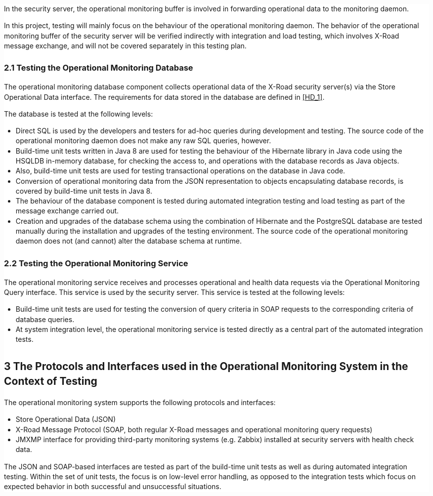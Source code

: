 In the security server, the operational monitoring buffer is involved in forwarding operational data to the monitoring daemon.

In this project, testing will mainly focus on the behaviour of the operational monitoring daemon. The behavior of the operational monitoring buffer of the security server will be verified indirectly with integration and load testing, which involves X-Road message exchange, and will not be covered separately in this testing plan.

### 2.1 Testing the Operational Monitoring Database

The operational monitoring database component collects operational data of the X-Road security server(s) via the Store Operational Data interface. The requirements for data stored in the database are defined in [[HD_1]](#HD_1).

The database is tested at the following levels:
* Direct SQL is used by the developers and testers for ad-hoc queries during development and testing. The source code of the operational monitoring daemon does not make any raw SQL queries, however.
* Build-time unit tests written in Java 8 are used for testing the behaviour of the Hibernate library in Java code using the HSQLDB in-memory database, for checking the access to, and operations with the database records as Java objects.
* Also, build-time unit tests are used for testing transactional operations on the database in Java code.
* Conversion of operational monitoring data from the JSON representation to objects encapsulating database records, is covered by build-time unit tests in Java 8.
* The behaviour of the database component is tested during automated integration testing and load testing as part of the message exchange carried out.
* Creation and upgrades of the database schema using the combination of Hibernate and the PostgreSQL database are tested manually during the installation and upgrades of the testing environment. The source code of the operational monitoring daemon does not (and cannot) alter the database schema at runtime.

### 2.2 Testing the Operational Monitoring Service

The operational monitoring service receives and processes operational and health data requests via the Operational Monitoring Query interface. This service is used by the security server. This service is tested at the following levels:

* Build-time unit tests are used for testing the conversion of query criteria in SOAP requests to the corresponding criteria of database queries.
* At system integration level, the operational monitoring service is tested directly as a central part of the automated integration tests.

## 3 The Protocols and Interfaces used in the Operational Monitoring System in the Context of Testing

The operational monitoring system supports the following protocols and interfaces:
* Store Operational Data (JSON)
* X-Road Message Protocol (SOAP, both regular X-Road messages and operational monitoring query requests)
* JMXMP interface for providing third-party monitoring systems (e.g. Zabbix) installed at security servers with health check data.

The JSON and SOAP-based interfaces are tested as part of the build-time unit tests as well as during automated integration testing. Within the set of unit tests, the focus is on low-level error handling, as opposed to the integration tests which focus on expected behavior in both successful and unsuccessful situations.
